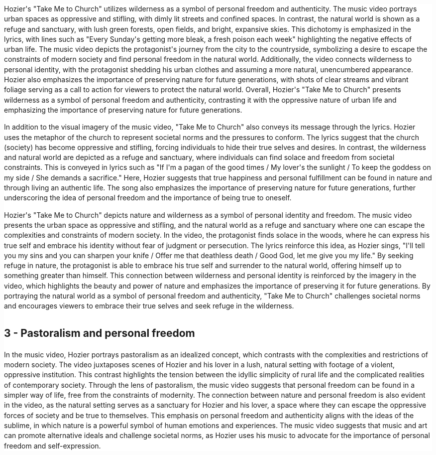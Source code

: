 Hozier's "Take Me to Church" utilizes wilderness as a symbol of personal freedom and authenticity. The music video portrays urban spaces as oppressive and stifling, with dimly lit streets and confined spaces. In contrast, the natural world is shown as a refuge and sanctuary, with lush green forests, open fields, and bright, expansive skies. This dichotomy is emphasized in the lyrics, with lines such as "Every Sunday's getting more bleak, a fresh poison each week" highlighting the negative effects of urban life. The music video depicts the protagonist's journey from the city to the countryside, symbolizing a desire to escape the constraints of modern society and find personal freedom in the natural world. Additionally, the video connects wilderness to personal identity, with the protagonist shedding his urban clothes and assuming a more natural, unencumbered appearance. Hozier also emphasizes the importance of preserving nature for future generations, with shots of clear streams and vibrant foliage serving as a call to action for viewers to protect the natural world. Overall, Hozier's "Take Me to Church" presents wilderness as a symbol of personal freedom and authenticity, contrasting it with the oppressive nature of urban life and emphasizing the importance of preserving nature for future generations.

In addition to the visual imagery of the music video, "Take Me to Church" also conveys its message through the lyrics. Hozier uses the metaphor of the church to represent societal norms and the pressures to conform. The lyrics suggest that the church (society) has become oppressive and stifling, forcing individuals to hide their true selves and desires. In contrast, the wilderness and natural world are depicted as a refuge and sanctuary, where individuals can find solace and freedom from societal constraints. This is conveyed in lyrics such as "If I'm a pagan of the good times / My lover's the sunlight / To keep the goddess on my side / She demands a sacrifice." Here, Hozier suggests that true happiness and personal fulfillment can be found in nature and through living an authentic life. The song also emphasizes the importance of preserving nature for future generations, further underscoring the idea of personal freedom and the importance of being true to oneself.

Hozier's "Take Me to Church" depicts nature and wilderness as a symbol of personal identity and freedom. The music video presents the urban space as oppressive and stifling, and the natural world as a refuge and sanctuary where one can escape the complexities and constraints of modern society. In the video, the protagonist finds solace in the woods, where he can express his true self and embrace his identity without fear of judgment or persecution. The lyrics reinforce this idea, as Hozier sings, "I'll tell you my sins and you can sharpen your knife / Offer me that deathless death / Good God, let me give you my life." By seeking refuge in nature, the protagonist is able to embrace his true self and surrender to the natural world, offering himself up to something greater than himself. This connection between wilderness and personal identity is reinforced by the imagery in the video, which highlights the beauty and power of nature and emphasizes the importance of preserving it for future generations. By portraying the natural world as a symbol of personal freedom and authenticity, "Take Me to Church" challenges societal norms and encourages viewers to embrace their true selves and seek refuge in the wilderness.

## 3 - Pastoralism and personal freedom

In the music video, Hozier portrays pastoralism as an idealized concept, which contrasts with the complexities and restrictions of modern society. The video juxtaposes scenes of Hozier and his lover in a lush, natural setting with footage of a violent, oppressive institution. This contrast highlights the tension between the idyllic simplicity of rural life and the complicated realities of contemporary society. Through the lens of pastoralism, the music video suggests that personal freedom can be found in a simpler way of life, free from the constraints of modernity. The connection between nature and personal freedom is also evident in the video, as the natural setting serves as a sanctuary for Hozier and his lover, a space where they can escape the oppressive forces of society and be true to themselves. This emphasis on personal freedom and authenticity aligns with the ideas of the sublime, in which nature is a powerful symbol of human emotions and experiences. The music video suggests that music and art can promote alternative ideals and challenge societal norms, as Hozier uses his music to advocate for the importance of personal freedom and self-expression.
